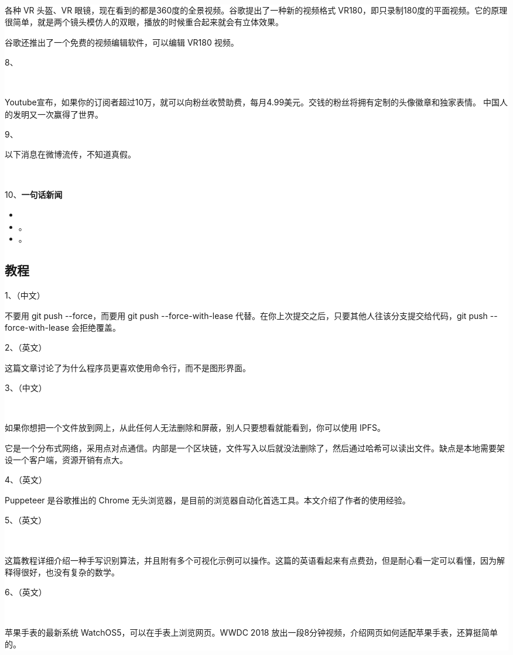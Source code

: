 <p>各种 VR 头盔、VR 眼镜，现在看到的都是360度的全景视频。谷歌提出了一种新的视频格式 VR180，即只录制180度的平面视频。它的原理很简单，就是两个镜头模仿人的双眼，播放的时候重合起来就会有立体效果。</p>

<p>谷歌还推出了一个免费的视频编辑软件，可以编辑 VR180 视频。</p>

<p>8、</p>

<p><img src="https://www.wangbase.com/blogimg/asset/201806/bg2018062909.jpg" alt="" title="" /></p>

<p>Youtube宣布，如果你的订阅者超过10万，就可以向粉丝收赞助费，每月4.99美元。交钱的粉丝将拥有定制的头像徽章和独家表情。 中国人的发明又一次赢得了世界。 </p>

<p>9、</p>

<p>以下消息在微博流传，不知道真假。</p>

<p><img src="https://www.wangbase.com/blogimg/asset/201806/bg2018062910.jpg" alt="" title="" /></p>

<p>10、<strong>一句话新闻</strong></p>

<ul>
<li></li>
<li>。</li>
<li>。</li>
</ul>

<h2>教程</h2>

<p>1、（中文）</p>

<p>不要用 git push --force，而要用 git push --force-with-lease 代替。在你上次提交之后，只要其他人往该分支提交给代码，git push --force-with-lease 会拒绝覆盖。</p>

<p>2、（英文）</p>

<p>这篇文章讨论了为什么程序员更喜欢使用命令行，而不是图形界面。</p>

<p>3、（中文）</p>

<p><img src="https://www.wangbase.com/blogimg/asset/201806/bg2018062911.jpg" alt="" title="" /></p>

<p>如果你想把一个文件放到网上，从此任何人无法删除和屏蔽，别人只要想看就能看到，你可以使用 IPFS。</p>

<p>它是一个分布式网络，采用点对点通信。内部是一个区块链，文件写入以后就没法删除了，然后通过哈希可以读出文件。缺点是本地需要架设一个客户端，资源开销有点大。</p>

<p>4、（英文）</p>

<p>Puppeteer 是谷歌推出的 Chrome 无头浏览器，是目前的浏览器自动化首选工具。本文介绍了作者的使用经验。</p>

<p>5、（英文）</p>

<p><img src="https://www.wangbase.com/blogimg/asset/201806/bg2018062912.jpg" alt="" title="" /></p>

<p>这篇教程详细介绍一种手写识别算法，并且附有多个可视化示例可以操作。这篇的英语看起来有点费劲，但是耐心看一定可以看懂，因为解释得很好，也没有复杂的数学。</p>

<p>6、（英文）</p>

<p><img src="https://www.wangbase.com/blogimg/asset/201806/bg2018062914.jpg" alt="" title="" /></p>

<p>苹果手表的最新系统 WatchOS5，可以在手表上浏览网页。WWDC 2018 放出一段8分钟视频，介绍网页如何适配苹果手表，还算挺简单的。</p>
